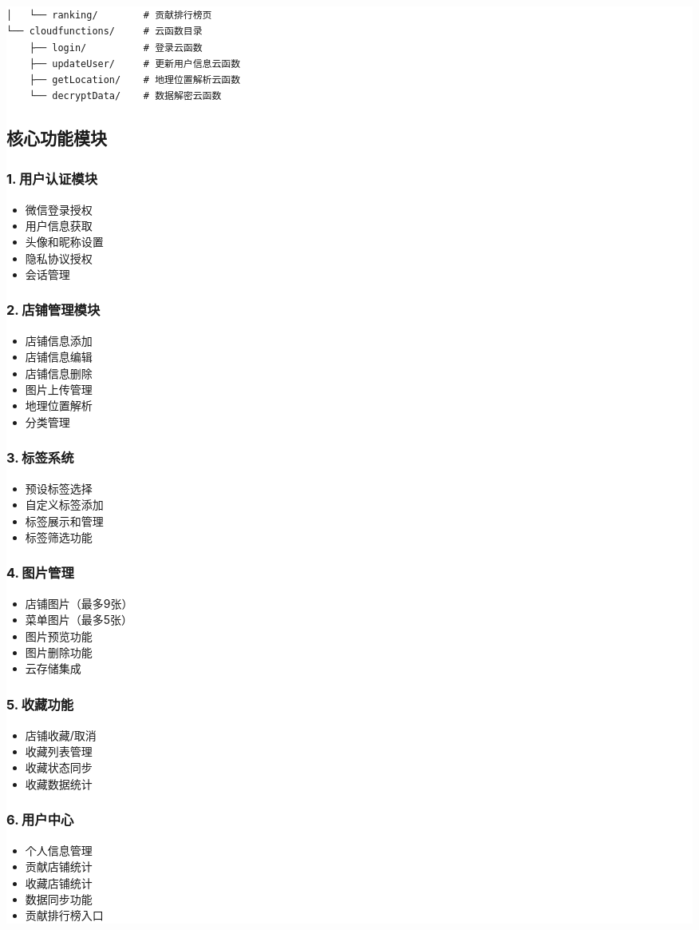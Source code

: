 ```
│   └── ranking/        # 贡献排行榜页
└── cloudfunctions/     # 云函数目录
    ├── login/          # 登录云函数
    ├── updateUser/     # 更新用户信息云函数
    ├── getLocation/    # 地理位置解析云函数
    └── decryptData/    # 数据解密云函数
```

## 核心功能模块

### 1. 用户认证模块
- 微信登录授权
- 用户信息获取
- 头像和昵称设置
- 隐私协议授权
- 会话管理

### 2. 店铺管理模块
- 店铺信息添加
- 店铺信息编辑
- 店铺信息删除
- 图片上传管理
- 地理位置解析
- 分类管理

### 3. 标签系统
- 预设标签选择
- 自定义标签添加
- 标签展示和管理
- 标签筛选功能

### 4. 图片管理
- 店铺图片（最多9张）
- 菜单图片（最多5张）
- 图片预览功能
- 图片删除功能
- 云存储集成

### 5. 收藏功能
- 店铺收藏/取消
- 收藏列表管理
- 收藏状态同步
- 收藏数据统计

### 6. 用户中心
- 个人信息管理
- 贡献店铺统计
- 收藏店铺统计
- 数据同步功能
- 贡献排行榜入口
